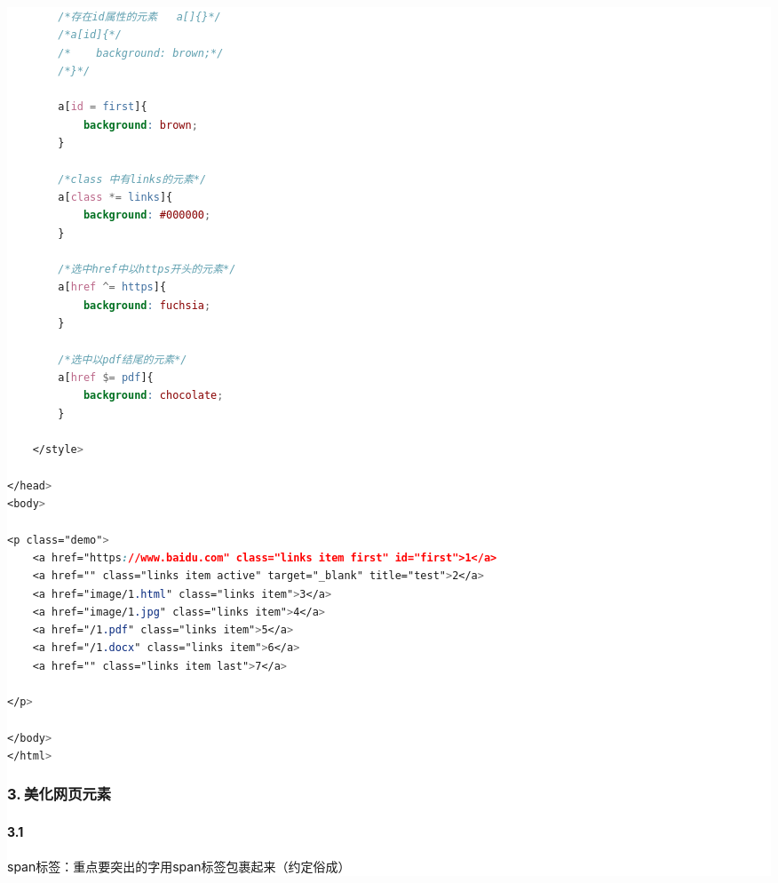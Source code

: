 ```css
        /*存在id属性的元素   a[]{}*/
        /*a[id]{*/
        /*    background: brown;*/
        /*}*/

        a[id = first]{
            background: brown;
        }

        /*class 中有links的元素*/
        a[class *= links]{
            background: #000000;
        }

        /*选中href中以https开头的元素*/
        a[href ^= https]{
            background: fuchsia;
        }

        /*选中以pdf结尾的元素*/
        a[href $= pdf]{
            background: chocolate;
        }

    </style>

</head>
<body>

<p class="demo">
    <a href="https://www.baidu.com" class="links item first" id="first">1</a>
    <a href="" class="links item active" target="_blank" title="test">2</a>
    <a href="image/1.html" class="links item">3</a>
    <a href="image/1.jpg" class="links item">4</a>
    <a href="/1.pdf" class="links item">5</a>
    <a href="/1.docx" class="links item">6</a>
    <a href="" class="links item last">7</a>

</p>

</body>
</html>
```



### 3. 美化网页元素

#### 3.1 

span标签：重点要突出的字用span标签包裹起来（约定俗成）
